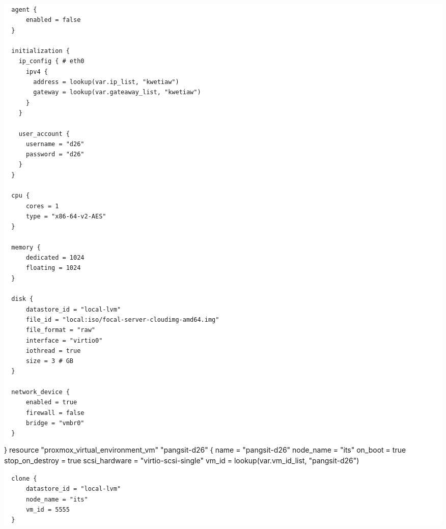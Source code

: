      agent {
          enabled = false
      }
  
      initialization {
        ip_config { # eth0
          ipv4 {
            address = lookup(var.ip_list, "kwetiaw")
            gateway = lookup(var.gateaway_list, "kwetiaw")
          }
        }
  
        user_account {
          username = "d26"
          password = "d26"
        }
      }
  
      cpu {
          cores = 1
          type = "x86-64-v2-AES"
      }
  
      memory {
          dedicated = 1024
          floating = 1024
      }
      
      disk {
          datastore_id = "local-lvm"
          file_id = "local:iso/focal-server-cloudimg-amd64.img"
          file_format = "raw"
          interface = "virtio0"
          iothread = true
          size = 3 # GB
      }
  
      network_device {
          enabled = true
          firewall = false
          bridge = "vmbr0"
      }
  }
  resource "proxmox_virtual_environment_vm" "pangsit-d26" {
      name = "pangsit-d26"
      node_name = "its"
      on_boot = true
      stop_on_destroy = true
      scsi_hardware = "virtio-scsi-single"
      vm_id = lookup(var.vm_id_list, "pangsit-d26")
  
      clone {
          datastore_id = "local-lvm"
          node_name = "its"
          vm_id = 5555
      }
  